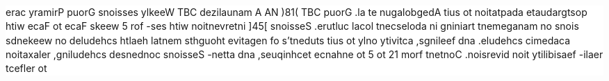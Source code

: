 erac
yramirP
puorG
snoisses
ylkeeW
TBC
dezilaunam
A
AN
)81(
TBC
puorG
.la
te
nugalobgedA
tius
ot noitatpada
etaudargtsop
htiw
ecaF
ot
ecaF
skeew
5
rof
-ses htiw
noitnevretni
]45[
snoisseS
.erutluc lacol
tnecseloda
ni
gniniart
tnemeganam
no
snois
sdnekeew
no deludehcs
htlaeh
latnem
sthguoht
evitagen
fo
s’tneduts
tius ot ylno
ytivitca
,sgnileef
dna
.eludehcs
cimedaca
noitaxaler
,gniludehcs
desnednoc
snoisseS
-netta dna
,seuqinhcet
ecnahne
ot 5 ot 21 morf
tnetnoC
.noisrevid
noit
ytilibisaef
-ilaer tcefler
ot